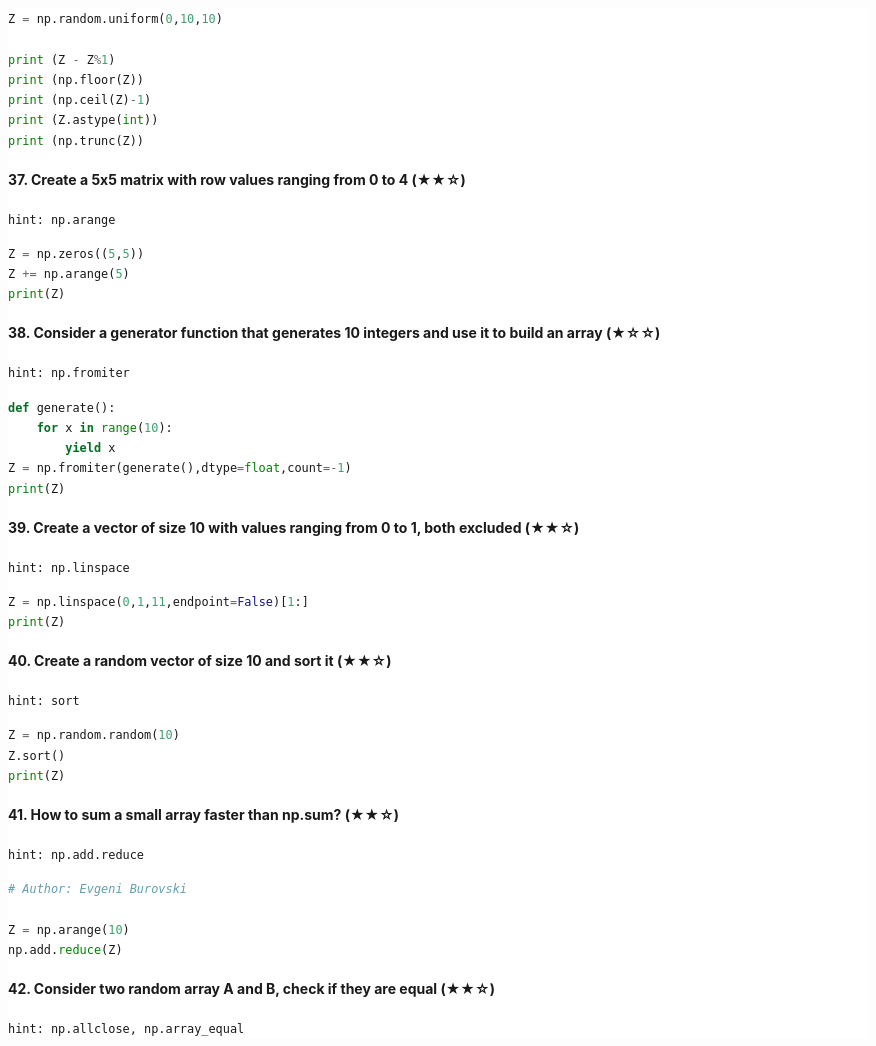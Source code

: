 ```python
Z = np.random.uniform(0,10,10)

print (Z - Z%1)
print (np.floor(Z))
print (np.ceil(Z)-1)
print (Z.astype(int))
print (np.trunc(Z))
```
#### 37. Create a 5x5 matrix with row values ranging from 0 to 4 (★★☆)
`hint: np.arange`

```python
Z = np.zeros((5,5))
Z += np.arange(5)
print(Z)
```
#### 38. Consider a generator function that generates 10 integers and use it to build an array (★☆☆)
`hint: np.fromiter`

```python
def generate():
    for x in range(10):
        yield x
Z = np.fromiter(generate(),dtype=float,count=-1)
print(Z)
```
#### 39. Create a vector of size 10 with values ranging from 0 to 1, both excluded (★★☆)
`hint: np.linspace`

```python
Z = np.linspace(0,1,11,endpoint=False)[1:]
print(Z)
```
#### 40. Create a random vector of size 10 and sort it (★★☆)
`hint: sort`

```python
Z = np.random.random(10)
Z.sort()
print(Z)
```
#### 41. How to sum a small array faster than np.sum? (★★☆)
`hint: np.add.reduce`

```python
# Author: Evgeni Burovski

Z = np.arange(10)
np.add.reduce(Z)
```
#### 42. Consider two random array A and B, check if they are equal (★★☆)
`hint: np.allclose, np.array_equal`

